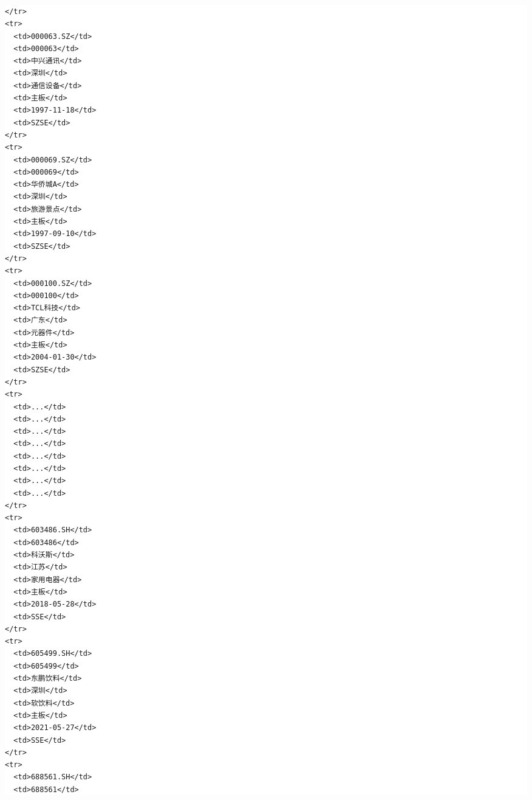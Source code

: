     </tr>
    <tr>
      <td>000063.SZ</td>
      <td>000063</td>
      <td>中兴通讯</td>
      <td>深圳</td>
      <td>通信设备</td>
      <td>主板</td>
      <td>1997-11-18</td>
      <td>SZSE</td>
    </tr>
    <tr>
      <td>000069.SZ</td>
      <td>000069</td>
      <td>华侨城A</td>
      <td>深圳</td>
      <td>旅游景点</td>
      <td>主板</td>
      <td>1997-09-10</td>
      <td>SZSE</td>
    </tr>
    <tr>
      <td>000100.SZ</td>
      <td>000100</td>
      <td>TCL科技</td>
      <td>广东</td>
      <td>元器件</td>
      <td>主板</td>
      <td>2004-01-30</td>
      <td>SZSE</td>
    </tr>
    <tr>
      <td>...</td>
      <td>...</td>
      <td>...</td>
      <td>...</td>
      <td>...</td>
      <td>...</td>
      <td>...</td>
      <td>...</td>
    </tr>
    <tr>
      <td>603486.SH</td>
      <td>603486</td>
      <td>科沃斯</td>
      <td>江苏</td>
      <td>家用电器</td>
      <td>主板</td>
      <td>2018-05-28</td>
      <td>SSE</td>
    </tr>
    <tr>
      <td>605499.SH</td>
      <td>605499</td>
      <td>东鹏饮料</td>
      <td>深圳</td>
      <td>软饮料</td>
      <td>主板</td>
      <td>2021-05-27</td>
      <td>SSE</td>
    </tr>
    <tr>
      <td>688561.SH</td>
      <td>688561</td>